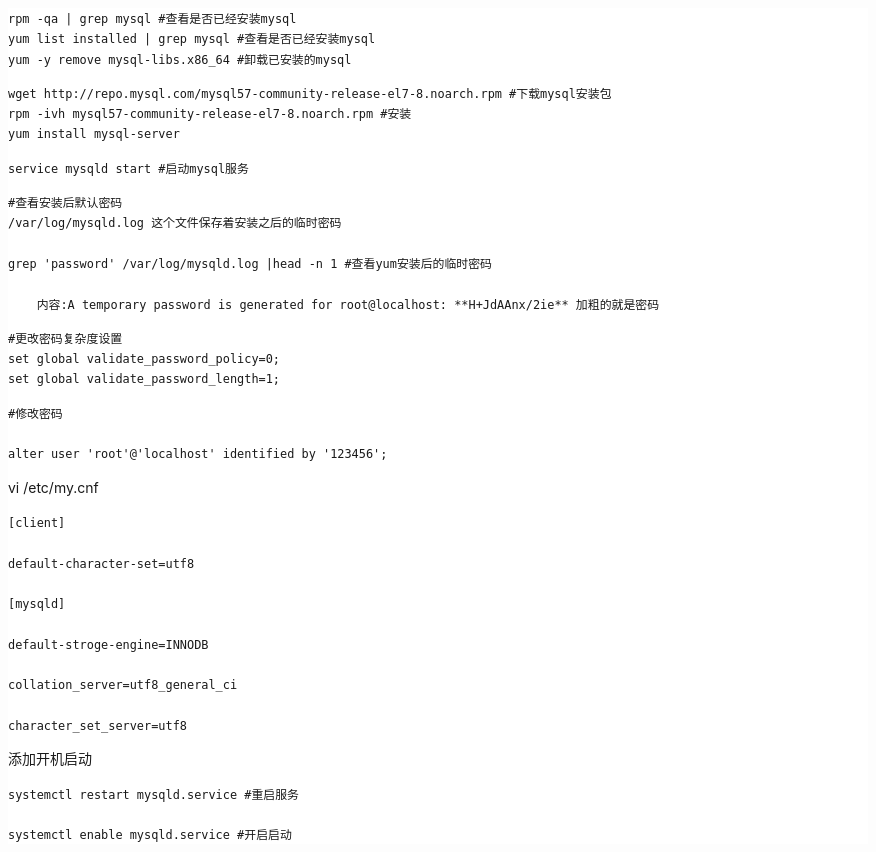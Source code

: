 ```shell
rpm -qa | grep mysql #查看是否已经安装mysql	
yum list installed | grep mysql #查看是否已经安装mysql
yum -y remove mysql-libs.x86_64 #卸载已安装的mysql
```

```
wget http://repo.mysql.com/mysql57-community-release-el7-8.noarch.rpm #下载mysql安装包
rpm -ivh mysql57-community-release-el7-8.noarch.rpm #安装
yum install mysql-server
```

```shell
service mysqld start #启动mysql服务
```

```shell
#查看安装后默认密码
/var/log/mysqld.log 这个文件保存着安装之后的临时密码

grep 'password' /var/log/mysqld.log |head -n 1 #查看yum安装后的临时密码

	内容:A temporary password is generated for root@localhost: **H+JdAAnx/2ie** 加粗的就是密码
```


```shell
#更改密码复杂度设置
set global validate_password_policy=0;
set global validate_password_length=1;
```

```shell
#修改密码

alter user 'root'@'localhost' identified by '123456';   
```

vi /etc/my.cnf

```
[client]

default-character-set=utf8

[mysqld]

default-stroge-engine=INNODB

collation_server=utf8_general_ci

character_set_server=utf8
```
添加开机启动

```
systemctl restart mysqld.service #重启服务

systemctl enable mysqld.service #开启启动
```
